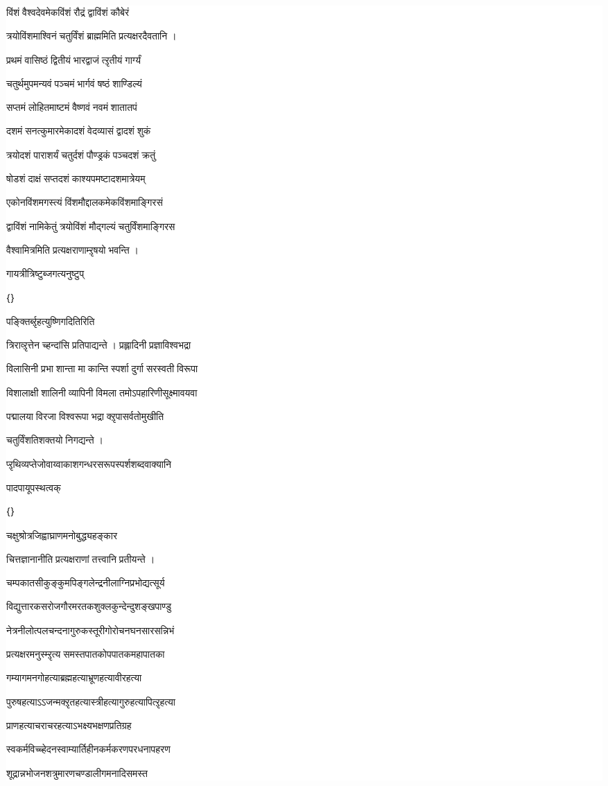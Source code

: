विंशं वैश्वदेवमेकविंशं रौद्रं द्वाविंशं कौबेरं

त्रयोविंशमाश्विनं चतुर्विंशं ब्राह्ममिति प्रत्यक्षरदैवतानि ।

प्रथमं वासिष्ठं द्वितीयं भारद्वाजं त्ऱृतीयं गार्ग्यं

चतुर्थमुपमन्यवं पञ्चमं भार्गवं षष्ठं शाण्डिल्यं

सप्तमं लोहितमाष्टमं वैष्णवं नवमं शातातपं

दशमं सनत्कुमारमेकादशं वेदव्यासं द्वादशं शुकं

त्रयोदशं पाराशर्यं चतुर्दशं पौण्ड्रकं पञ्चदशं क्रतुं

षोडशं दाक्षं सप्तदशं काश्यपमष्टादशमात्रेयम्

एकोनविंशमगस्त्यं विंशमौद्दालकमेकविंशमाङ्गिरसं

द्वाविंशं नामिकेतुं त्रयोविंशं मौद्गल्यं चतुर्विंशमाङ्गिरस

वैश्वामित्रमिति प्रत्यक्षराणाम्ऱृषयो भवन्ति ।

गायत्रीत्रिष्टुब्जगत्यनुष्टुप्

{}

पङ्क्तिर्ब्ऱृहत्युष्णिगदितिरिति

त्रिराव्ऱृत्तेन च्हन्दांसि प्रतिपाद्यन्ते । प्रह्लादिनी प्रज्ञाविश्वभद्रा

विलासिनी प्रभा शान्ता मा कान्ति स्पर्शा दुर्गा सरस्वती विरूपा

विशालाक्षी शालिनी व्यापिनी विमला तमोऽपहारिणीसूक्ष्मावयवा

पद्मालया विरजा विश्वरूपा भद्रा क्ऱृपासर्वतोमुखीति

चतुर्विंशतिशक्तयो निगद्यन्ते ।

प्ऱृथिव्यप्तेजोवाय्वाकाशगन्धरसरूपस्पर्शशब्दवाक्यानि

पादपायूपस्थत्वक्

{}

चक्षुश्रोत्रजिह्वाघ्राणमनोबुद्ध्यहङ्कार

चित्तज्ञानानीति प्रत्यक्षराणां तत्त्वानि प्रतीयन्ते ।

चम्पकातसीकुङ्कुमपिङ्गलेन्द्रनीलाग्निप्रभोद्यत्सूर्य

विद्युत्तारकसरोजगौरमरतकशुक्लकुन्देन्दुशङ्खपाण्डु

नेत्रनीलोत्पलचन्दनागुरुकस्तूरीगोरोचनघनसारसन्निभं

प्रत्यक्षरमनुस्म्ऱृत्य समस्तपातकोपपातकमहापातका

गम्यागमनगोहत्याब्रह्महत्याभ्रूणहत्यावीरहत्या

पुरुषहत्याऽऽजन्मक्ऱृतहत्यास्त्रीहत्यागुरुहत्यापित्ऱृहत्या

प्राणहत्याचराचरहत्याऽभक्ष्यभक्षणप्रतिग्रह

स्वकर्मविच्च्हेदनस्वाम्यार्तिहीनकर्मकरणपरधनापहरण

शूद्रान्नभोजनशत्रुमारणचण्डालीगमनादिसमस्त
